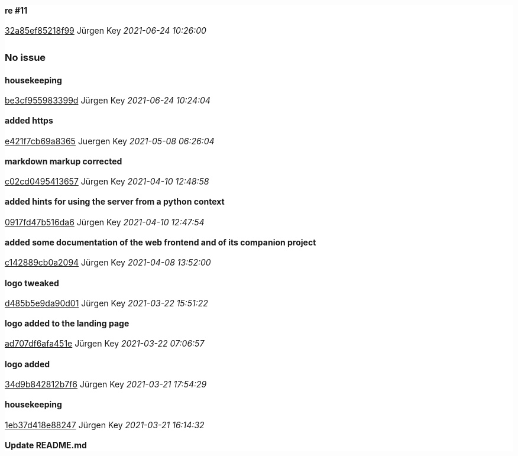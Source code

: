 **re #11**


[32a85ef85218f99](https://github.com/elbosso//commit/32a85ef85218f99) Jürgen Key *2021-06-24 10:26:00*


### No issue

**housekeeping**


[be3cf955983399d](https://github.com/elbosso//commit/be3cf955983399d) Jürgen Key *2021-06-24 10:24:04*

**added https**


[e421f7cb69a8365](https://github.com/elbosso//commit/e421f7cb69a8365) Juergen Key *2021-05-08 06:26:04*

**markdown markup corrected**


[c02cd0495413657](https://github.com/elbosso//commit/c02cd0495413657) Jürgen Key *2021-04-10 12:48:58*

**added hints for using the server from a python context**


[0917fd47b516da6](https://github.com/elbosso//commit/0917fd47b516da6) Jürgen Key *2021-04-10 12:47:54*

**added some documentation of the web frontend and of its companion project**


[c142889cb0a2094](https://github.com/elbosso//commit/c142889cb0a2094) Jürgen Key *2021-04-08 13:52:00*

**logo tweaked**


[d485b5e9da90d01](https://github.com/elbosso//commit/d485b5e9da90d01) Jürgen Key *2021-03-22 15:51:22*

**logo added to the landing page**


[ad707df6afa451e](https://github.com/elbosso//commit/ad707df6afa451e) Jürgen Key *2021-03-22 07:06:57*

**logo added**


[34d9b842812b7f6](https://github.com/elbosso//commit/34d9b842812b7f6) Jürgen Key *2021-03-21 17:54:29*

**housekeeping**


[1eb37d418e88247](https://github.com/elbosso//commit/1eb37d418e88247) Jürgen Key *2021-03-21 16:14:32*

**Update README.md**

